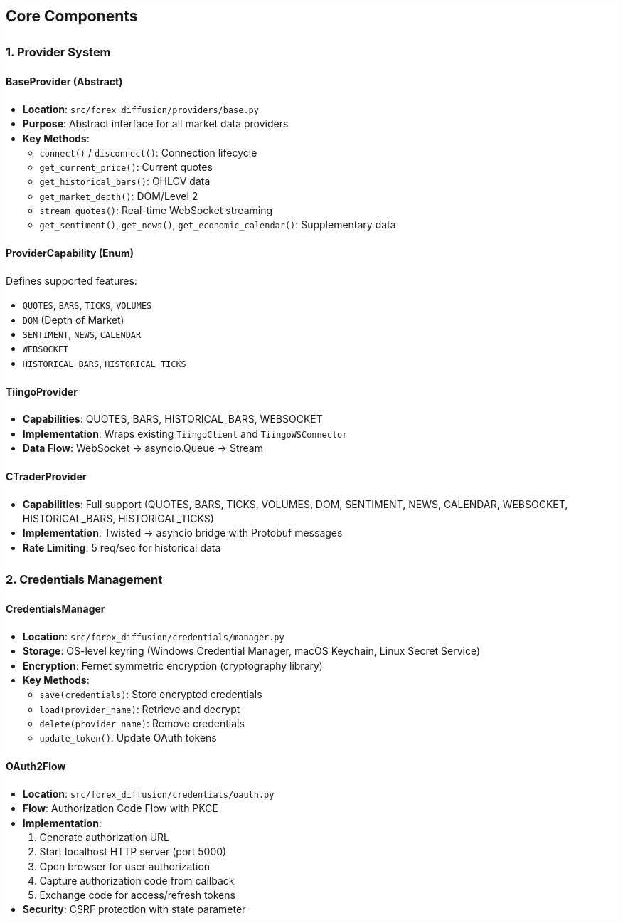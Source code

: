 ## Core Components

### 1. Provider System

#### BaseProvider (Abstract)
- **Location**: `src/forex_diffusion/providers/base.py`
- **Purpose**: Abstract interface for all market data providers
- **Key Methods**:
  - `connect()` / `disconnect()`: Connection lifecycle
  - `get_current_price()`: Current quotes
  - `get_historical_bars()`: OHLCV data
  - `get_market_depth()`: DOM/Level 2
  - `stream_quotes()`: Real-time WebSocket streaming
  - `get_sentiment()`, `get_news()`, `get_economic_calendar()`: Supplementary data

#### ProviderCapability (Enum)
Defines supported features:
- `QUOTES`, `BARS`, `TICKS`, `VOLUMES`
- `DOM` (Depth of Market)
- `SENTIMENT`, `NEWS`, `CALENDAR`
- `WEBSOCKET`
- `HISTORICAL_BARS`, `HISTORICAL_TICKS`

#### TiingoProvider
- **Capabilities**: QUOTES, BARS, HISTORICAL_BARS, WEBSOCKET
- **Implementation**: Wraps existing `TiingoClient` and `TiingoWSConnector`
- **Data Flow**: WebSocket → asyncio.Queue → Stream

#### CTraderProvider
- **Capabilities**: Full support (QUOTES, BARS, TICKS, VOLUMES, DOM, SENTIMENT, NEWS, CALENDAR, WEBSOCKET, HISTORICAL_BARS, HISTORICAL_TICKS)
- **Implementation**: Twisted → asyncio bridge with Protobuf messages
- **Rate Limiting**: 5 req/sec for historical data

### 2. Credentials Management

#### CredentialsManager
- **Location**: `src/forex_diffusion/credentials/manager.py`
- **Storage**: OS-level keyring (Windows Credential Manager, macOS Keychain, Linux Secret Service)
- **Encryption**: Fernet symmetric encryption (cryptography library)
- **Key Methods**:
  - `save(credentials)`: Store encrypted credentials
  - `load(provider_name)`: Retrieve and decrypt
  - `delete(provider_name)`: Remove credentials
  - `update_token()`: Update OAuth tokens

#### OAuth2Flow
- **Location**: `src/forex_diffusion/credentials/oauth.py`
- **Flow**: Authorization Code Flow with PKCE
- **Implementation**:
  1. Generate authorization URL
  2. Start localhost HTTP server (port 5000)
  3. Open browser for user authorization
  4. Capture authorization code from callback
  5. Exchange code for access/refresh tokens
- **Security**: CSRF protection with state parameter
